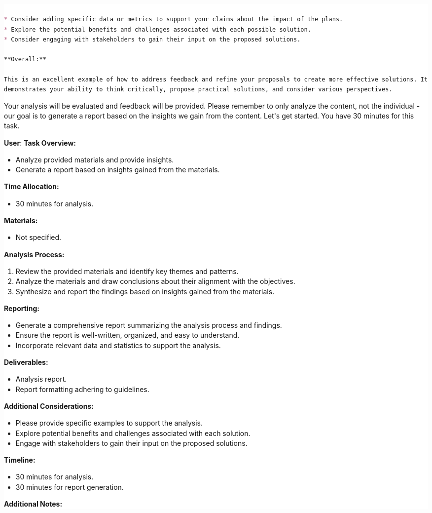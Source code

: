  ```md

* Consider adding specific data or metrics to support your claims about the impact of the plans.
* Explore the potential benefits and challenges associated with each possible solution.
* Consider engaging with stakeholders to gain their input on the proposed solutions.

**Overall:**

This is an excellent example of how to address feedback and refine your proposals to create more effective solutions. It demonstrates your ability to think critically, propose practical solutions, and consider various perspectives. 
``` 


 Your analysis will be evaluated and feedback will be provided. Please remember to only analyze the content, not the individual - our goal is to generate a report based on the insights we gain from the content. Let's get started. You have 30 minutes for this task.

**User**: **Task Overview:**

* Analyze provided materials and provide insights.
* Generate a report based on insights gained from the materials.

**Time Allocation:**

* 30 minutes for analysis.

**Materials:**

* Not specified.

**Analysis Process:**

1. Review the provided materials and identify key themes and patterns.
2. Analyze the materials and draw conclusions about their alignment with the objectives.
3. Synthesize and report the findings based on insights gained from the materials.

**Reporting:**

* Generate a comprehensive report summarizing the analysis process and findings.
* Ensure the report is well-written, organized, and easy to understand.
* Incorporate relevant data and statistics to support the analysis.

**Deliverables:**

* Analysis report.
* Report formatting adhering to guidelines.

**Additional Considerations:**

* Please provide specific examples to support the analysis.
* Explore potential benefits and challenges associated with each solution.
* Engage with stakeholders to gain their input on the proposed solutions.

**Timeline:**

* 30 minutes for analysis.
* 30 minutes for report generation.

**Additional Notes:**
